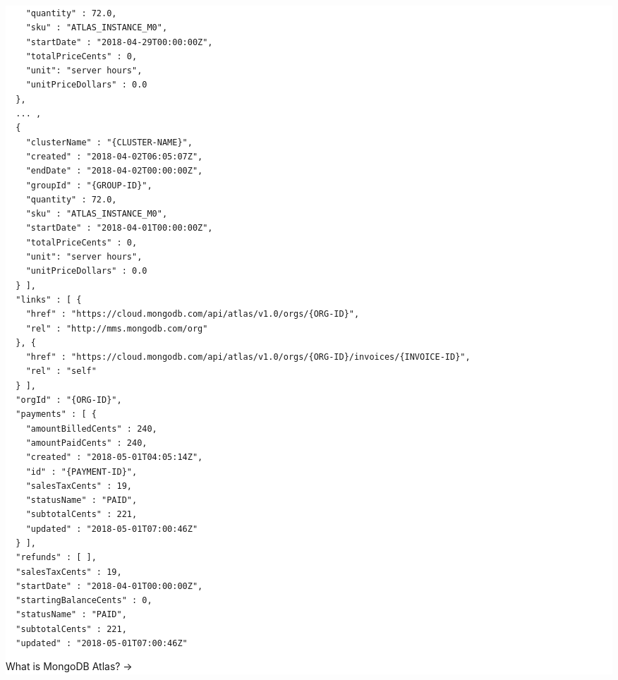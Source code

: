         "quantity" : 72.0,  
        "sku" : "ATLAS_INSTANCE_M0",  
        "startDate" : "2018-04-29T00:00:00Z",  
        "totalPriceCents" : 0,  
        "unit": "server hours",  
        "unitPriceDollars" : 0.0  
      },  
      ... ,  
      {  
        "clusterName" : "{CLUSTER-NAME}",  
        "created" : "2018-04-02T06:05:07Z",  
        "endDate" : "2018-04-02T00:00:00Z",  
        "groupId" : "{GROUP-ID}",  
        "quantity" : 72.0,  
        "sku" : "ATLAS_INSTANCE_M0",  
        "startDate" : "2018-04-01T00:00:00Z",  
        "totalPriceCents" : 0,  
        "unit": "server hours",  
        "unitPriceDollars" : 0.0  
      } ],  
      "links" : [ {  
        "href" : "https://cloud.mongodb.com/api/atlas/v1.0/orgs/{ORG-ID}",  
        "rel" : "http://mms.mongodb.com/org"  
      }, {  
        "href" : "https://cloud.mongodb.com/api/atlas/v1.0/orgs/{ORG-ID}/invoices/{INVOICE-ID}",  
        "rel" : "self"  
      } ],  
      "orgId" : "{ORG-ID}",  
      "payments" : [ {  
        "amountBilledCents" : 240,  
        "amountPaidCents" : 240,  
        "created" : "2018-05-01T04:05:14Z",  
        "id" : "{PAYMENT-ID}",  
        "salesTaxCents" : 19,  
        "statusName" : "PAID",  
        "subtotalCents" : 221,  
        "updated" : "2018-05-01T07:00:46Z"  
      } ],  
      "refunds" : [ ],  
      "salesTaxCents" : 19,  
      "startDate" : "2018-04-01T00:00:00Z",  
      "startingBalanceCents" : 0,  
      "statusName" : "PAID",  
      "subtotalCents" : 221,  
      "updated" : "2018-05-01T07:00:46Z"  
  
What is MongoDB Atlas? →

